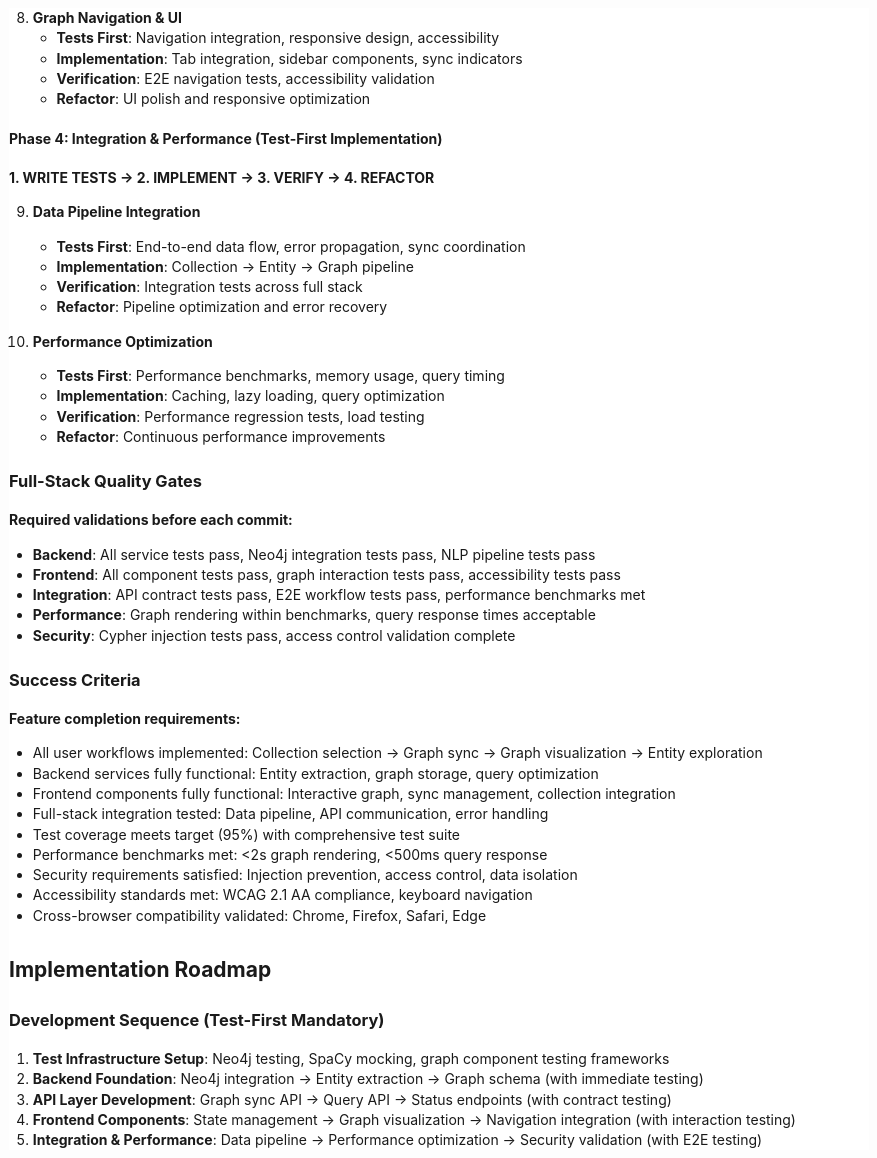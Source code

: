 8. **Graph Navigation & UI**
   - **Tests First**: Navigation integration, responsive design, accessibility
   - **Implementation**: Tab integration, sidebar components, sync indicators
   - **Verification**: E2E navigation tests, accessibility validation
   - **Refactor**: UI polish and responsive optimization

#### Phase 4: Integration & Performance (Test-First Implementation)
**1. WRITE TESTS → 2. IMPLEMENT → 3. VERIFY → 4. REFACTOR**

9. **Data Pipeline Integration**
   - **Tests First**: End-to-end data flow, error propagation, sync coordination
   - **Implementation**: Collection → Entity → Graph pipeline
   - **Verification**: Integration tests across full stack
   - **Refactor**: Pipeline optimization and error recovery

10. **Performance Optimization**
    - **Tests First**: Performance benchmarks, memory usage, query timing
    - **Implementation**: Caching, lazy loading, query optimization
    - **Verification**: Performance regression tests, load testing
    - **Refactor**: Continuous performance improvements

### Full-Stack Quality Gates
**Required validations before each commit:**
- **Backend**: All service tests pass, Neo4j integration tests pass, NLP pipeline tests pass
- **Frontend**: All component tests pass, graph interaction tests pass, accessibility tests pass
- **Integration**: API contract tests pass, E2E workflow tests pass, performance benchmarks met
- **Performance**: Graph rendering within benchmarks, query response times acceptable
- **Security**: Cypher injection tests pass, access control validation complete

### Success Criteria
**Feature completion requirements:**
- All user workflows implemented: Collection selection → Graph sync → Graph visualization → Entity exploration
- Backend services fully functional: Entity extraction, graph storage, query optimization
- Frontend components fully functional: Interactive graph, sync management, collection integration
- Full-stack integration tested: Data pipeline, API communication, error handling
- Test coverage meets target (95%) with comprehensive test suite
- Performance benchmarks met: <2s graph rendering, <500ms query response
- Security requirements satisfied: Injection prevention, access control, data isolation
- Accessibility standards met: WCAG 2.1 AA compliance, keyboard navigation
- Cross-browser compatibility validated: Chrome, Firefox, Safari, Edge

## Implementation Roadmap

### Development Sequence (Test-First Mandatory)
1. **Test Infrastructure Setup**: Neo4j testing, SpaCy mocking, graph component testing frameworks
2. **Backend Foundation**: Neo4j integration → Entity extraction → Graph schema (with immediate testing)
3. **API Layer Development**: Graph sync API → Query API → Status endpoints (with contract testing)
4. **Frontend Components**: State management → Graph visualization → Navigation integration (with interaction testing)
5. **Integration & Performance**: Data pipeline → Performance optimization → Security validation (with E2E testing)

